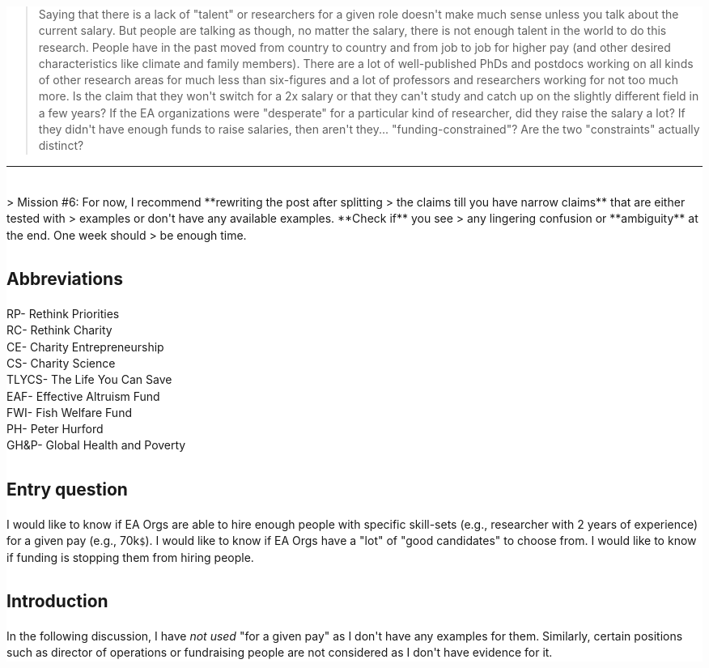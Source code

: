> Saying that there is a lack of "talent" or researchers for a given
> role doesn't make much sense unless you talk about the current
> salary. But people are talking as though, no matter the salary,
> there is not enough talent in the world to do this research. People
> have in the past moved from country to country and from job to job
> for higher pay (and other desired characteristics like climate and
> family members). There are a lot of well-published PhDs and postdocs
> working on all kinds of other research areas for much less than
> six-figures and a lot of professors and researchers working for not
> too much more. Is the claim that they won't switch for a 2x salary
> or that they can't study and catch up on the slightly different
> field in a few years? If the EA organizations were "desperate" for a
> particular kind of researcher, did they raise the salary a lot? If
> they didn't have enough funds to raise salaries, then aren't
> they... "funding-constrained"? Are the two "constraints" actually
> distinct?

* * * * *
<br>
> Mission #6: For now, I recommend **rewriting the post after splitting
> the claims till you have narrow claims** that are either tested with
> examples or don't have any available examples. **Check if** you see
> any lingering confusion or **ambiguity** at the end. One week should
> be enough time.

## Abbreviations

RP- Rethink Priorities  
RC- Rethink Charity  
CE- Charity Entrepreneurship  
CS- Charity Science  
TLYCS- The Life You Can Save  
EAF- Effective Altruism Fund  
FWI- Fish Welfare Fund  
PH- Peter Hurford  
GH&P- Global Health and Poverty

## Entry question

I would like to know if EA Orgs are able to hire enough people with
specific skill-sets (e.g., researcher with 2 years of experience) for
a given pay (e.g., 70k`$`). I would like to know if EA Orgs have a
"lot" of "good candidates" to choose from. I would like to know if
funding is stopping them from hiring people.

## Introduction

In the following discussion, I have *not used* "for a given pay" as I
don't have any examples for them. Similarly, certain positions such as
director of operations or fundraising people are not considered as I
don't have evidence for it.
